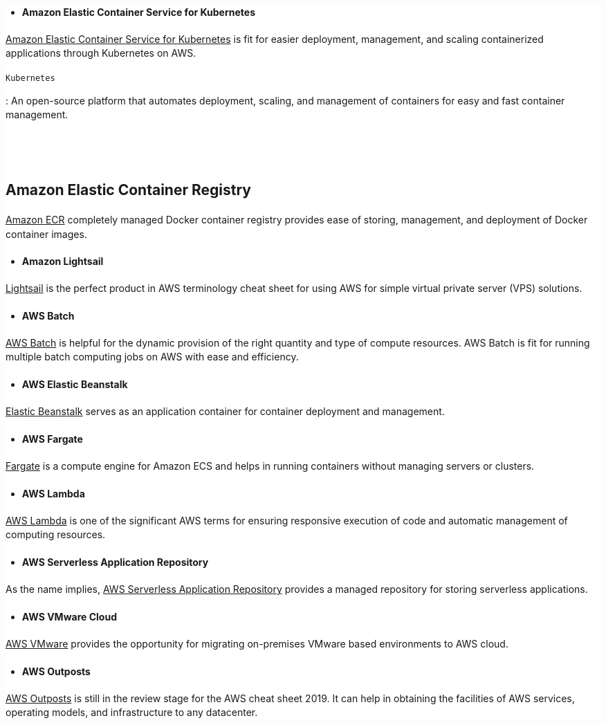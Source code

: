 - #### Amazon Elastic Container Service for Kubernetes

[Amazon Elastic Container Service for Kubernetes](https://aws.amazon.com/blogs/aws/amazon-elastic-container-service-for-kubernetes/) is fit for easier deployment, management, and scaling containerized applications through Kubernetes on AWS.

`Kubernetes`

: An open-source platform that automates deployment, scaling, and management of containers for easy and fast container management.

<br><br>

## Amazon Elastic Container Registry

[Amazon ECR](https://aws.amazon.com/ecr/) completely managed Docker container registry provides ease of storing, management, and deployment of Docker container images. <br>

- #### Amazon Lightsail

[Lightsail](https://aws.amazon.com/lightsail/) is the perfect product in AWS terminology cheat sheet for using AWS for simple virtual private server (VPS) solutions.

- #### AWS Batch

[AWS Batch](https://aws.amazon.com/batch/) is helpful for the dynamic provision of the right quantity and type of compute resources. AWS Batch is fit for running multiple batch computing jobs on AWS with ease and efficiency.

- #### AWS Elastic Beanstalk

[Elastic Beanstalk](https://aws.amazon.com/elasticbeanstalk/) serves as an application container for container deployment and management.

- #### AWS Fargate

[Fargate](https://aws.amazon.com/fargate/) is a compute engine for Amazon ECS and helps in running containers without managing servers or clusters.

- #### AWS Lambda

[AWS Lambda](https://aws.amazon.com/lambda/) is one of the significant AWS terms for ensuring responsive execution of code and automatic management of computing resources.

- #### AWS Serverless Application Repository

As the name implies, [AWS Serverless Application Repository](https://aws.amazon.com/serverless/serverlessrepo/) provides a managed repository for storing serverless applications.

- #### AWS VMware Cloud

[AWS VMware](https://aws.amazon.com/vmware/) provides the opportunity for migrating on-premises VMware based environments to AWS cloud.

- #### AWS Outposts

[AWS Outposts](https://aws.amazon.com/outposts/) is still in the review stage for the AWS cheat sheet 2019. It can help in obtaining the facilities of AWS services, operating models, and infrastructure to any datacenter.
